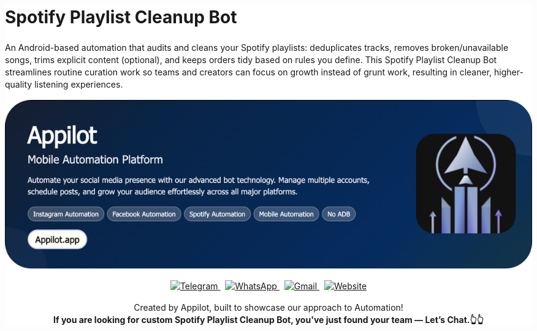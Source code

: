 # Spotify Playlist Cleanup Bot

An Android-based automation that audits and cleans your Spotify playlists: deduplicates tracks, removes broken/unavailable songs, trims explicit content (optional), and keeps orders tidy based on rules you define. This Spotify Playlist Cleanup Bot streamlines routine curation work so teams and creators can focus on growth instead of grunt work, resulting in cleaner, higher-quality listening experiences.

<p align="center">
  <a href="https://Appilot.app" target="_blank">
    <img src="media/appilot-baner.png" alt="Appilot Banner" width="100%">
  </a>
</p>
<p align="center">
  <a href="https://t.me/devpilot1" target="_blank">
    <img src="https://img.shields.io/badge/Chat%20on-Telegram-2CA5E0?style=for-the-badge&logo=telegram&logoColor=white" alt="Telegram">
  </a>&nbsp;
  <a href="https://wa.me/923249868488?text=Hi%20Appilot%2C%20I'm%20interested%20in%20automation." target="_blank">
    <img src="https://img.shields.io/badge/Chat-WhatsApp-25D366?style=for-the-badge&logo=whatsapp&logoColor=white" alt="WhatsApp">
  </a>&nbsp;
  <a href="mailto:support@appilot.app" target="_blank">
    <img src="https://img.shields.io/badge/Email-support@appilot.app-EA4335?style=for-the-badge&logo=gmail&logoColor=white" alt="Gmail">
  </a>&nbsp;
  <a href="https://appilot.app" target="_blank">
    <img src="https://img.shields.io/badge/Visit-Website-007BFF?style=for-the-badge&logo=google-chrome&logoColor=white" alt="Website">
  </a>
</p>

<p align="center"> 
   Created by Appilot, built to showcase our approach to Automation!<br>
   <strong>If you are looking for custom Spotify Playlist Cleanup Bot, you've just found your team — Let’s Chat.👆👆</strong>
</p>

